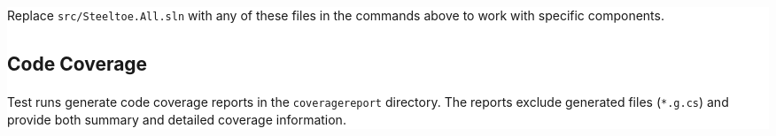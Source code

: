 Replace `src/Steeltoe.All.sln` with any of these files in the commands above to work with specific components.

## Code Coverage

Test runs generate code coverage reports in the `coveragereport` directory. The reports exclude generated files (`*.g.cs`) and provide both summary and detailed coverage information.